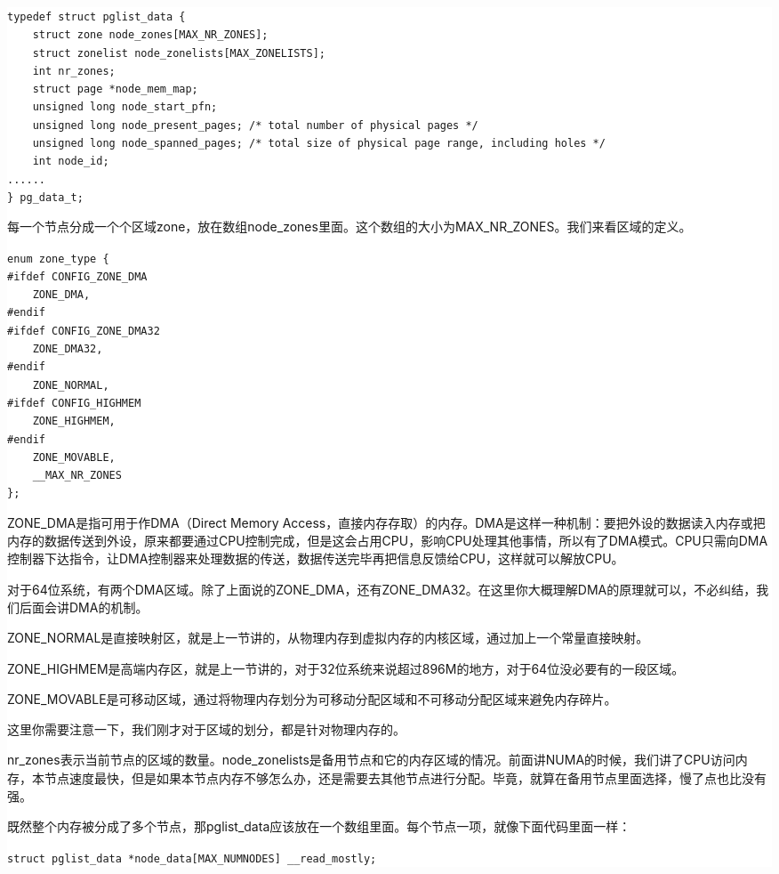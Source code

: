 ```
typedef struct pglist_data {
	struct zone node_zones[MAX_NR_ZONES];
	struct zonelist node_zonelists[MAX_ZONELISTS];
	int nr_zones;
	struct page *node_mem_map;
	unsigned long node_start_pfn;
	unsigned long node_present_pages; /* total number of physical pages */
	unsigned long node_spanned_pages; /* total size of physical page range, including holes */
	int node_id;
......
} pg_data_t;

```

每一个节点分成一个个区域zone，放在数组node_zones里面。这个数组的大小为MAX_NR_ZONES。我们来看区域的定义。

```
enum zone_type {
#ifdef CONFIG_ZONE_DMA
	ZONE_DMA,
#endif
#ifdef CONFIG_ZONE_DMA32
	ZONE_DMA32,
#endif
	ZONE_NORMAL,
#ifdef CONFIG_HIGHMEM
	ZONE_HIGHMEM,
#endif
	ZONE_MOVABLE,
	__MAX_NR_ZONES
};

```

ZONE_DMA是指可用于作DMA（Direct Memory Access，直接内存存取）的内存。DMA是这样一种机制：要把外设的数据读入内存或把内存的数据传送到外设，原来都要通过CPU控制完成，但是这会占用CPU，影响CPU处理其他事情，所以有了DMA模式。CPU只需向DMA控制器下达指令，让DMA控制器来处理数据的传送，数据传送完毕再把信息反馈给CPU，这样就可以解放CPU。

对于64位系统，有两个DMA区域。除了上面说的ZONE_DMA，还有ZONE_DMA32。在这里你大概理解DMA的原理就可以，不必纠结，我们后面会讲DMA的机制。

ZONE_NORMAL是直接映射区，就是上一节讲的，从物理内存到虚拟内存的内核区域，通过加上一个常量直接映射。

ZONE_HIGHMEM是高端内存区，就是上一节讲的，对于32位系统来说超过896M的地方，对于64位没必要有的一段区域。

ZONE_MOVABLE是可移动区域，通过将物理内存划分为可移动分配区域和不可移动分配区域来避免内存碎片。

这里你需要注意一下，我们刚才对于区域的划分，都是针对物理内存的。

nr_zones表示当前节点的区域的数量。node_zonelists是备用节点和它的内存区域的情况。前面讲NUMA的时候，我们讲了CPU访问内存，本节点速度最快，但是如果本节点内存不够怎么办，还是需要去其他节点进行分配。毕竟，就算在备用节点里面选择，慢了点也比没有强。

既然整个内存被分成了多个节点，那pglist_data应该放在一个数组里面。每个节点一项，就像下面代码里面一样：

```
struct pglist_data *node_data[MAX_NUMNODES] __read_mostly;

```
